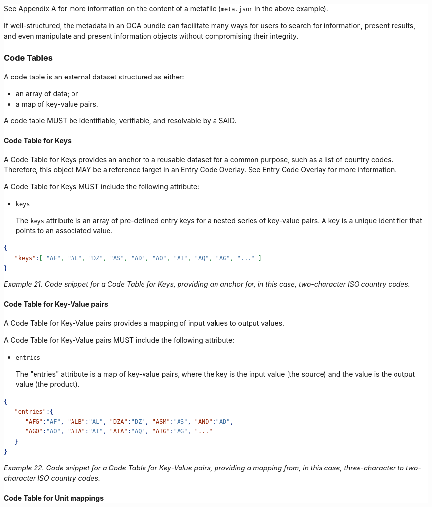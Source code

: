 See [ Appendix A ](#appendix-a-an-example-of-metafile-content) for more information on the content of a metafile (`meta.json` in the above example).

If well-structured, the metadata in an OCA bundle can facilitate many ways for users to search for information, present results, and even manipulate and present information objects without compromising their integrity.

### Code Tables
A code table is an external dataset structured as either:
- an array of data; or 
- a map of key-value pairs.

A code table MUST be identifiable, verifiable, and resolvable by a SAID.

#### Code Table for Keys
A Code Table for Keys provides an anchor to a reusable dataset for a common purpose, such as a list of country codes. Therefore, this object MAY be a reference target in an Entry Code Overlay. See [Entry Code Overlay](#entry-code-overlay) for more information.

A Code Table for Keys MUST include the following attribute:

- `keys`

  The `keys` attribute is an array of pre-defined entry keys for a nested series of key-value pairs. A key is a unique identifier that points to an associated value.

```json
{
   "keys":[ "AF", "AL", "DZ", "AS", "AD", "AO", "AI", "AQ", "AG", "..." ]
}
```
_Example 21. Code snippet for a Code Table for Keys, providing an anchor for, in this case, two-character ISO country codes._

#### Code Table for Key-Value pairs
A Code Table for Key-Value pairs provides a mapping of input values to output values.

A Code Table for Key-Value pairs MUST include the following attribute:

- `entries`

  The "entries" attribute is a map of key-value pairs, where the key is the input value (the source) and the value is the output value (the product).

```json
{
   "entries":{
      "AFG":"AF", "ALB":"AL", "DZA":"DZ", "ASM":"AS", "AND":"AD",
      "AGO":"AO", "AIA":"AI", "ATA":"AQ", "ATG":"AG", "..."
   }
}
```
_Example 22. Code snippet for a Code Table for Key-Value pairs, providing a mapping from, in this case, three-character to two-character ISO country codes._

#### Code Table for Unit mappings
